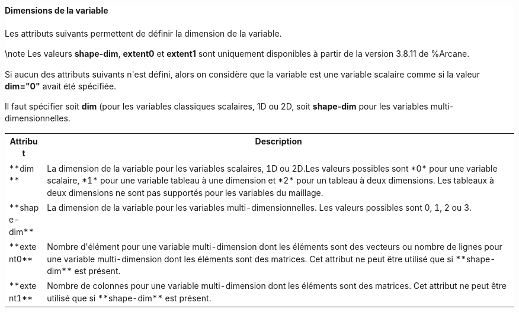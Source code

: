 </table>

#### Dimensions de la variable

Les attributs suivants permettent de définir la dimension de la
variable.

\note Les valeurs **shape-dim**, **extent0** et **extent1** sont
uniquement disponibles à partir de la version 3.8.11 de %Arcane.

Si aucun des attributs suivants n'est défini, alors on considère que
la variable est une variable scalaire comme si la valeur **dim="0"**
avait été spécifiée.

Il faut spécifier soit **dim** (pour les variables classiques
scalaires, 1D ou 2D, soit **shape-dim** pour les variables
multi-dimensionnelles.

<table>
<tr>
<th>Attribut</th>
<th>Description</th>
</tr>

<tr>
<td> **dim** </td>
<td>La dimension de la variable pour les variables scalaires, 1D ou
2D.Les valeurs possibles sont *0* pour
une variable scalaire, *1* pour une variable tableau à une dimension et
*2* pour un tableau à deux dimensions. Les tableaux à deux dimensions
ne sont pas supportés pour les variables du maillage.
</td>
</tr>

<tr>
<td> **shape-dim** </td>
<td>La dimension de la variable pour les variables
multi-dimensionnelles. Les valeurs possibles sont 0, 1, 2 ou 3.
</td>
</tr>

<tr>
<td> **extent0** </td>
<td>Nombre d'élément pour une variable multi-dimension
dont les éléments sont des vecteurs ou nombre de lignes pour une variable multi-dimension
dont les éléments sont des matrices. Cet attribut ne peut être utilisé
que si **shape-dim** est présent.
</td>
</tr>

<tr>
<td> **extent1** </td>
<td>Nombre de colonnes pour une variable multi-dimension
dont les éléments sont des matrices. Cet attribut ne peut être utilisé
que si **shape-dim** est présent.
</td>
</tr>
